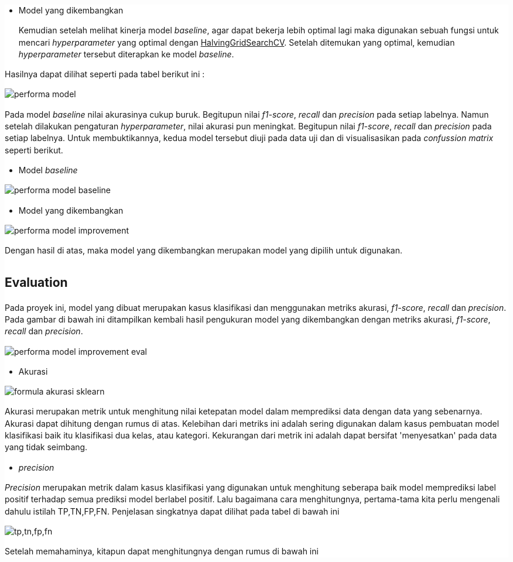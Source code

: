 -   Model yang dikembangkan

    Kemudian setelah melihat kinerja model _baseline_, agar dapat bekerja lebih optimal lagi maka digunakan sebuah fungsi untuk mencari _hyperparameter_ yang optimal dengan [HalvingGridSearchCV](https://scikit-learn.org/0.24/modules/generated/sklearn.model_selection.HalvingGridSearchCV.html#sklearn.model_selection.HalvingGridSearchCV). Setelah ditemukan yang optimal, kemudian _hyperparameter_ tersebut diterapkan ke model _baseline_.

Hasilnya dapat dilihat seperti pada tabel berikut ini :

![performa model](https://user-images.githubusercontent.com/58651943/133832133-83717305-7a38-4c33-b206-91fa519d0e19.png)

Pada model _baseline_ nilai akurasinya cukup buruk. Begitupun nilai _f1-score_, _recall_ dan _precision_ pada setiap labelnya. Namun setelah dilakukan pengaturan _hyperparameter_, nilai akurasi pun meningkat. Begitupun nilai _f1-score_, _recall_ dan _precision_ pada setiap labelnya. Untuk membuktikannya, kedua model tersebut diuji pada data uji dan di visualisasikan pada _confussion matrix_ seperti berikut.

-   Model _baseline_

![performa model baseline](https://user-images.githubusercontent.com/58651943/133832795-a6cc120e-1153-42d3-967f-a0a22df4c9e3.png)

-   Model yang dikembangkan

![performa model improvement](https://user-images.githubusercontent.com/58651943/133833185-32e102f2-6d81-4f00-b06b-b8f3c7313903.png)

Dengan hasil di atas, maka model yang dikembangkan merupakan model yang dipilih untuk digunakan.

## Evaluation

Pada proyek ini, model yang dibuat merupakan kasus klasifikasi dan menggunakan metriks akurasi, _f1-score_, _recall_ dan _precision_. Pada gambar di bawah ini ditampilkan kembali hasil pengukuran model yang dikembangkan dengan metriks akurasi, _f1-score_, _recall_ dan _precision_.

![performa model improvement eval](https://user-images.githubusercontent.com/58651943/133834417-3d8e57b8-9546-4dc9-b5b7-7f58a1abc4ea.png)

-   Akurasi

![formula akurasi sklearn](https://user-images.githubusercontent.com/58651943/133834677-91c885d0-a443-4567-b75b-30f106ac8124.png)

Akurasi merupakan metrik untuk menghitung nilai ketepatan model dalam memprediksi data dengan data yang sebenarnya. Akurasi dapat dihitung dengan rumus di atas. Kelebihan dari metriks ini adalah sering digunakan dalam kasus pembuatan model klasifikasi baik itu klasifikasi dua kelas, atau kategori. Kekurangan dari metrik ini adalah dapat bersifat 'menyesatkan' pada data yang tidak seimbang.

-   _precision_

_Precision_ merupakan metrik dalam kasus klasifikasi yang digunakan untuk menghitung seberapa baik model memprediksi label positif terhadap semua prediksi model berlabel positif. Lalu bagaimana cara menghitungnya, pertama-tama kita perlu mengenali dahulu istilah TP,TN,FP,FN. Penjelasan singkatnya dapat dilihat pada tabel di bawah ini

![tp,tn,fp,fn](https://user-images.githubusercontent.com/58651943/133837008-ce49e685-d592-475e-b6b9-00e007123a47.png)

Setelah memahaminya, kitapun dapat menghitungnya dengan rumus di bawah ini
